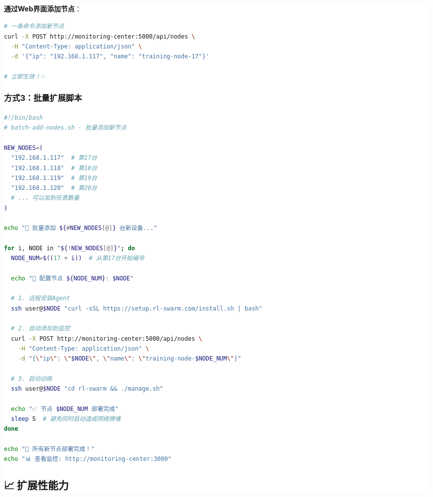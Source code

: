 **通过Web界面添加节点**：
```bash
# 一条命令添加新节点
curl -X POST http://monitoring-center:5000/api/nodes \
  -H "Content-Type: application/json" \
  -d '{"ip": "192.168.1.117", "name": "training-node-17"}'

# 立即生效！✨
```

### **方式3：批量扩展脚本**

```bash
#!/bin/bash
# batch-add-nodes.sh - 批量添加新节点

NEW_NODES=(
  "192.168.1.117"  # 第17台
  "192.168.1.118"  # 第18台
  "192.168.1.119"  # 第19台
  "192.168.1.120"  # 第20台
  # ... 可以加到任意数量
)

echo "🚀 批量添加 ${#NEW_NODES[@]} 台新设备..."

for i, NODE in "${!NEW_NODES[@]}"; do
  NODE_NUM=$((17 + i))  # 从第17台开始编号
  
  echo "📡 配置节点 ${NODE_NUM}: $NODE"
  
  # 1. 远程安装Agent
  ssh user@$NODE "curl -sSL https://setup.rl-swarm.com/install.sh | bash"
  
  # 2. 自动添加到监控
  curl -X POST http://monitoring-center:5000/api/nodes \
    -H "Content-Type: application/json" \
    -d "{\"ip\": \"$NODE\", \"name\": \"training-node-$NODE_NUM\"}"
  
  # 3. 启动训练
  ssh user@$NODE "cd rl-swarm && ./manage.sh"
  
  echo "✅ 节点 $NODE_NUM 部署完成"
  sleep 5  # 避免同时启动造成网络拥堵
done

echo "🎉 所有新节点部署完成！"
echo "📊 查看监控: http://monitoring-center:3000"
```

## 📈 扩展性能力
